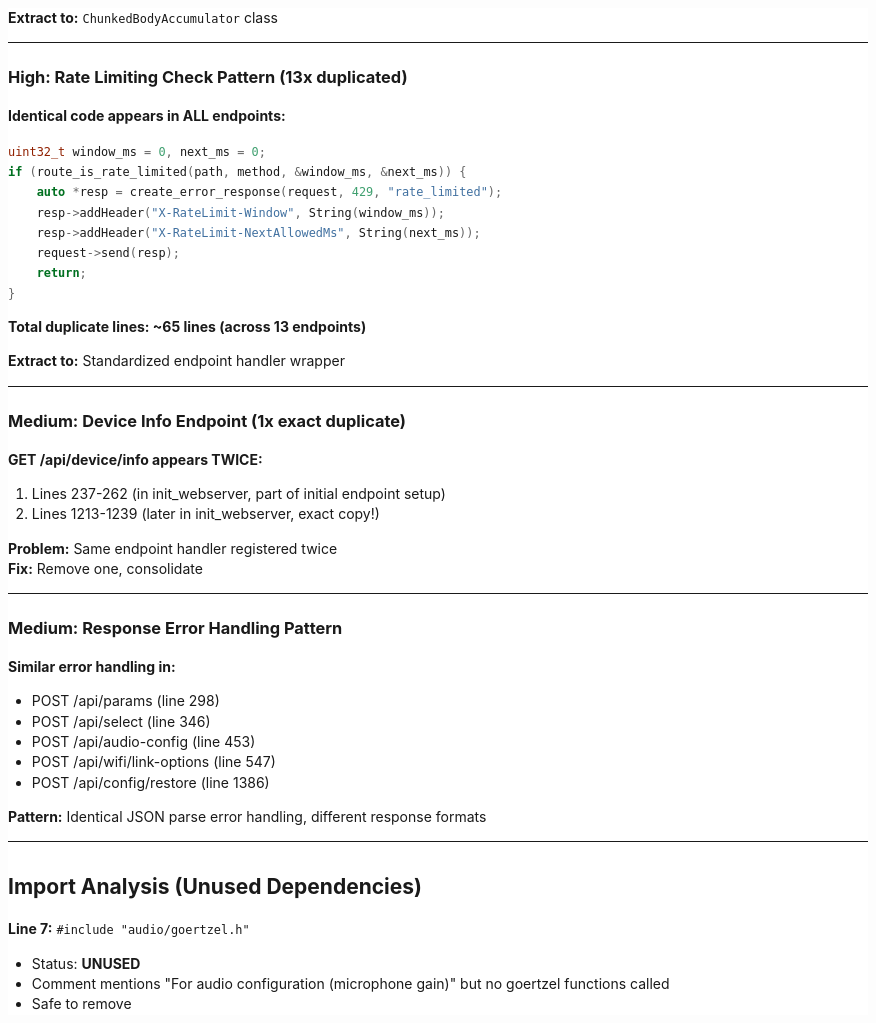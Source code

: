 ```cpp
```

**Extract to:** `ChunkedBodyAccumulator` class

---

### High: Rate Limiting Check Pattern (13x duplicated)

**Identical code appears in ALL endpoints:**
```cpp
uint32_t window_ms = 0, next_ms = 0;
if (route_is_rate_limited(path, method, &window_ms, &next_ms)) {
    auto *resp = create_error_response(request, 429, "rate_limited");
    resp->addHeader("X-RateLimit-Window", String(window_ms));
    resp->addHeader("X-RateLimit-NextAllowedMs", String(next_ms));
    request->send(resp);
    return;
}
```

**Total duplicate lines: ~65 lines (across 13 endpoints)**

**Extract to:** Standardized endpoint handler wrapper

---

### Medium: Device Info Endpoint (1x exact duplicate)

**GET /api/device/info appears TWICE:**
1. Lines 237-262 (in init_webserver, part of initial endpoint setup)
2. Lines 1213-1239 (later in init_webserver, exact copy!)

**Problem:** Same endpoint handler registered twice  
**Fix:** Remove one, consolidate

---

### Medium: Response Error Handling Pattern

**Similar error handling in:**
- POST /api/params (line 298)
- POST /api/select (line 346)
- POST /api/audio-config (line 453)
- POST /api/wifi/link-options (line 547)
- POST /api/config/restore (line 1386)

**Pattern:** Identical JSON parse error handling, different response formats

---

## Import Analysis (Unused Dependencies)

**Line 7:** `#include "audio/goertzel.h"`
- Status: **UNUSED**
- Comment mentions "For audio configuration (microphone gain)" but no goertzel functions called
- Safe to remove
